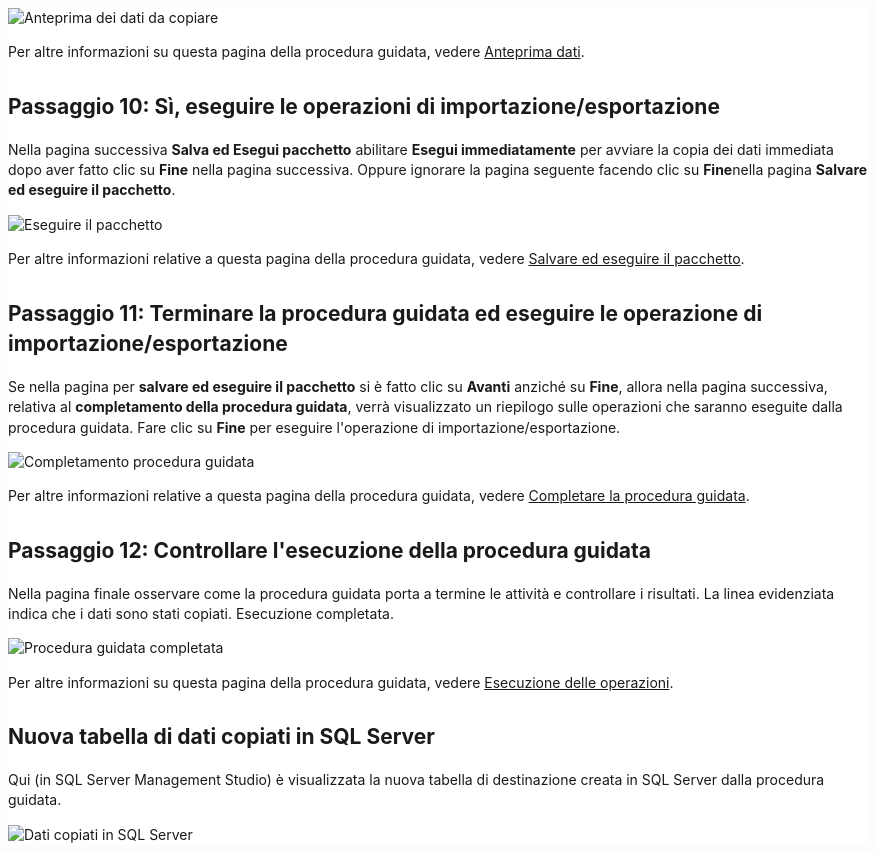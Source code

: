 ![Anteprima dei dati da copiare](../../integration-services/import-export-data/media/preview-data-to-copy.jpg)

Per altre informazioni su questa pagina della procedura guidata, vedere [Anteprima dati](../../integration-services/import-export-data/preview-data-dialog-box-sql-server-import-and-export-wizard.md).

## <a name="step-10---yes-you-want-to-run-the-import-export-operation"></a>Passaggio 10: Sì, eseguire le operazioni di importazione/esportazione
Nella pagina successiva **Salva ed Esegui pacchetto** abilitare **Esegui immediatamente** per avviare la copia dei dati immediata dopo aver fatto clic su **Fine** nella pagina successiva. Oppure ignorare la pagina seguente facendo clic su **Fine**nella pagina **Salvare ed eseguire il pacchetto**.

![Eseguire il pacchetto](../../integration-services/import-export-data/media/run-the-package.jpg)

Per altre informazioni relative a questa pagina della procedura guidata, vedere [Salvare ed eseguire il pacchetto](../../integration-services/import-export-data/save-and-run-package-sql-server-import-and-export-wizard.md).

## <a name="step-11---finish-the-wizard-and-run-the-import-export-operation"></a>Passaggio 11: Terminare la procedura guidata ed eseguire le operazione di importazione/esportazione
Se nella pagina per **salvare ed eseguire il pacchetto** si è fatto clic su **Avanti** anziché su **Fine**, allora nella pagina successiva, relativa al **completamento della procedura guidata**, verrà visualizzato un riepilogo sulle operazioni che saranno eseguite dalla procedura guidata. Fare clic su **Fine** per eseguire l'operazione di importazione/esportazione.

![Completamento procedura guidata](../../integration-services/import-export-data/media/complete-the-wizard.jpg)

Per altre informazioni relative a questa pagina della procedura guidata, vedere [Completare la procedura guidata](../../integration-services/import-export-data/complete-the-wizard-sql-server-import-and-export-wizard.md).

## <a name="step-12---review-what-the-wizard-did"></a>Passaggio 12: Controllare l'esecuzione della procedura guidata
Nella pagina finale osservare come la procedura guidata porta a termine le attività e controllare i risultati. La linea evidenziata indica che i dati sono stati copiati. Esecuzione completata.

![Procedura guidata completata](../../integration-services/import-export-data/media/the-wizard-succeeded.jpg)

Per altre informazioni su questa pagina della procedura guidata, vedere [Esecuzione delle operazioni](../../integration-services/import-export-data/performing-operation-sql-server-import-and-export-wizard.md).

## <a name="heres-the-new-table-of-data-copied-to-sql-server"></a>Nuova tabella di dati copiati in SQL Server
Qui (in SQL Server Management Studio) è visualizzata la nuova tabella di destinazione creata in SQL Server dalla procedura guidata.

![Dati copiati in SQL Server](../../integration-services/import-export-data/media/data-copied-to-sql-server.jpg)
